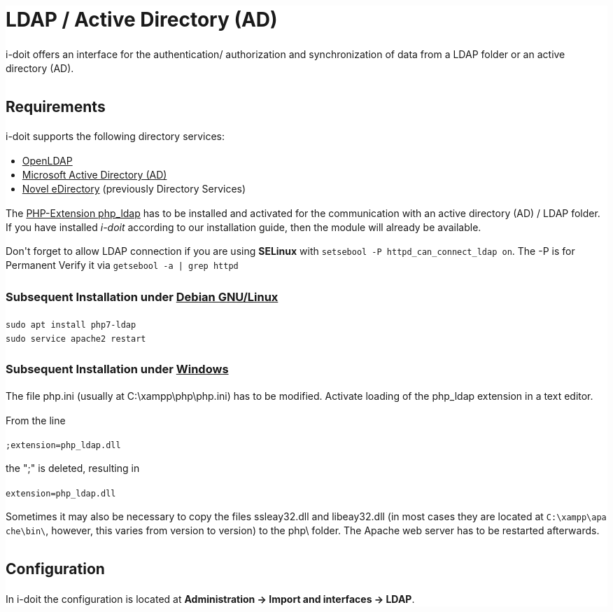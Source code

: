 # LDAP / Active Directory (AD)

i-doit offers an interface for the authentication/ authorization and synchronization of data from a LDAP folder or an active directory (AD).

## Requirements

i-doit supports the following directory services:

-   [OpenLDAP](https://en.wikipedia.org/wiki/OpenLDAP)
-   [Microsoft Active Directory (AD)](https://en.wikipedia.org/wiki/Active_Directory)
-   [Novel eDirectory](https://en.wikipedia.org/wiki/NetIQ_eDirectory) (previously Directory Services)

The [PHP-Extension php_ldap](http://de.php.net/manual/en/ldap.setup.php) has to be installed and activated for the communication with an active directory (AD) / LDAP folder. If you have installed _i-doit_ according to our installation guide, then the module will already be available.

Don't forget to allow LDAP connection if you are using **SELinux** with `setsebool -P httpd_can_connect_ldap on`. The -P is for Permanent
Verify it via `getsebool -a | grep httpd`

### Subsequent Installation under [Debian GNU/Linux](../../installation/manual-installation/debian/index.md)

```shell
sudo apt install php7-ldap
sudo service apache2 restart
```

### Subsequent Installation under [Windows](../../installation/manual-installation/microsoft-windows-server/index.md)

The file php.ini (usually at C:\xampp\php\php.ini) has to be modified. Activate loading of the php_ldap extension in a text editor.

From the line

```shell
;extension=php_ldap.dll
```

the ";" is deleted, resulting in

```shell
extension=php_ldap.dll
```

Sometimes it may also be necessary to copy the files ssleay32.dll and libeay32.dll (in most cases they are located at `C:\xampp\apache\bin\`, however, this varies from version to version) to the php\ folder. The Apache web server has to be restarted afterwards.

## Configuration

In i-doit the configuration is located at **Administration → Import and interfaces → LDAP**.
